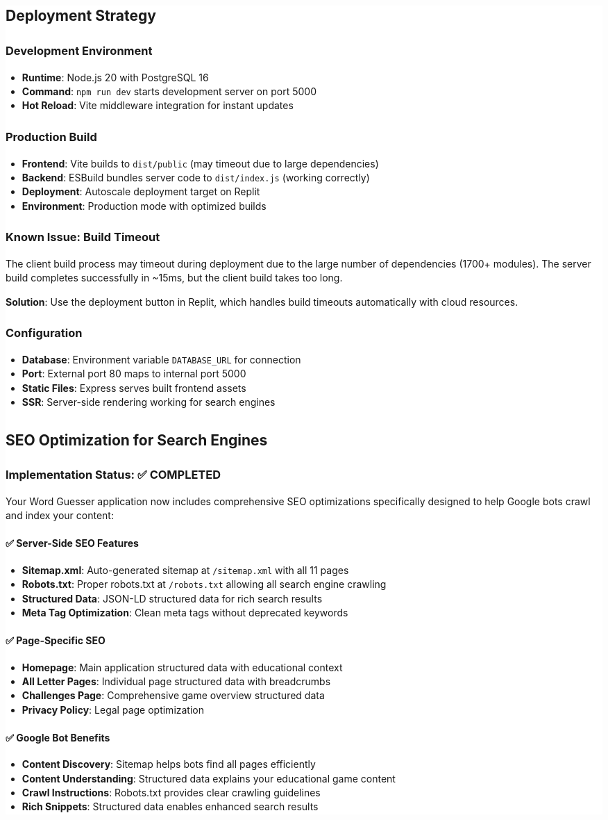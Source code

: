 ## Deployment Strategy

### Development Environment
- **Runtime**: Node.js 20 with PostgreSQL 16
- **Command**: `npm run dev` starts development server on port 5000
- **Hot Reload**: Vite middleware integration for instant updates

### Production Build
- **Frontend**: Vite builds to `dist/public` (may timeout due to large dependencies)
- **Backend**: ESBuild bundles server code to `dist/index.js` (working correctly)
- **Deployment**: Autoscale deployment target on Replit
- **Environment**: Production mode with optimized builds

### Known Issue: Build Timeout
The client build process may timeout during deployment due to the large number of dependencies (1700+ modules). The server build completes successfully in ~15ms, but the client build takes too long.

**Solution**: Use the deployment button in Replit, which handles build timeouts automatically with cloud resources.

### Configuration
- **Database**: Environment variable `DATABASE_URL` for connection
- **Port**: External port 80 maps to internal port 5000
- **Static Files**: Express serves built frontend assets
- **SSR**: Server-side rendering working for search engines

## SEO Optimization for Search Engines

### Implementation Status: ✅ COMPLETED

Your Word Guesser application now includes comprehensive SEO optimizations specifically designed to help Google bots crawl and index your content:

#### ✅ **Server-Side SEO Features**
- **Sitemap.xml**: Auto-generated sitemap at `/sitemap.xml` with all 11 pages
- **Robots.txt**: Proper robots.txt at `/robots.txt` allowing all search engine crawling
- **Structured Data**: JSON-LD structured data for rich search results
- **Meta Tag Optimization**: Clean meta tags without deprecated keywords

#### ✅ **Page-Specific SEO**
- **Homepage**: Main application structured data with educational context
- **All Letter Pages**: Individual page structured data with breadcrumbs
- **Challenges Page**: Comprehensive game overview structured data
- **Privacy Policy**: Legal page optimization

#### ✅ **Google Bot Benefits**
- **Content Discovery**: Sitemap helps bots find all pages efficiently
- **Content Understanding**: Structured data explains your educational game content
- **Crawl Instructions**: Robots.txt provides clear crawling guidelines
- **Rich Snippets**: Structured data enables enhanced search results
